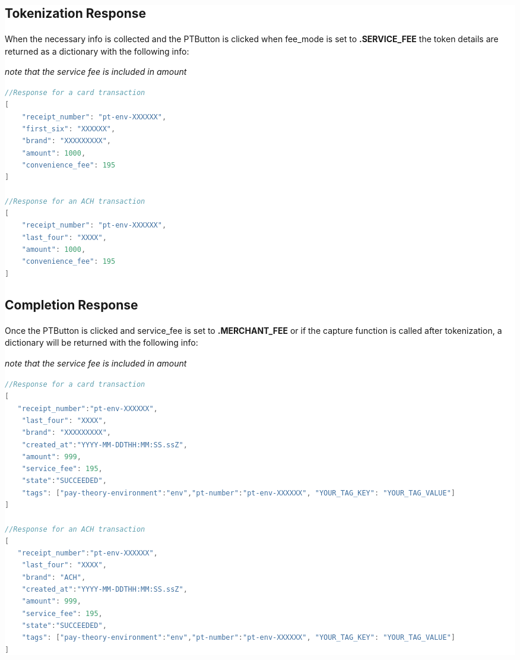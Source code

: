 ## Tokenization Response

When the necessary info is collected and the PTButton is clicked when fee_mode is set to **.SERVICE_FEE** the token details are returned as a dictionary with the following info:

*note that the service fee is included in amount*

```swift 
//Response for a card transaction
[
    "receipt_number": "pt-env-XXXXXX",
    "first_six": "XXXXXX", 
    "brand": "XXXXXXXXX", 
    "amount": 1000, 
    "convenience_fee": 195
]

//Response for an ACH transaction
[
    "receipt_number": "pt-env-XXXXXX",
    "last_four": "XXXX",
    "amount": 1000, 
    "convenience_fee": 195
]
```

## Completion Response

Once the PTButton is clicked and service_fee is set to **.MERCHANT_FEE** or if the capture function is called after tokenization, a dictionary will be returned with the following info:

*note that the service fee is included in amount*

```swift 
//Response for a card transaction
[
   "receipt_number":"pt-env-XXXXXX",
    "last_four": "XXXX",
    "brand": "XXXXXXXXX",
    "created_at":"YYYY-MM-DDTHH:MM:SS.ssZ",
    "amount": 999,
    "service_fee": 195,
    "state":"SUCCEEDED",
    "tags": ["pay-theory-environment":"env","pt-number":"pt-env-XXXXXX", "YOUR_TAG_KEY": "YOUR_TAG_VALUE"]
]

//Response for an ACH transaction
[
   "receipt_number":"pt-env-XXXXXX",
    "last_four": "XXXX",
    "brand": "ACH",
    "created_at":"YYYY-MM-DDTHH:MM:SS.ssZ",
    "amount": 999,
    "service_fee": 195,
    "state":"SUCCEEDED",
    "tags": ["pay-theory-environment":"env","pt-number":"pt-env-XXXXXX", "YOUR_TAG_KEY": "YOUR_TAG_VALUE"]
]
```
